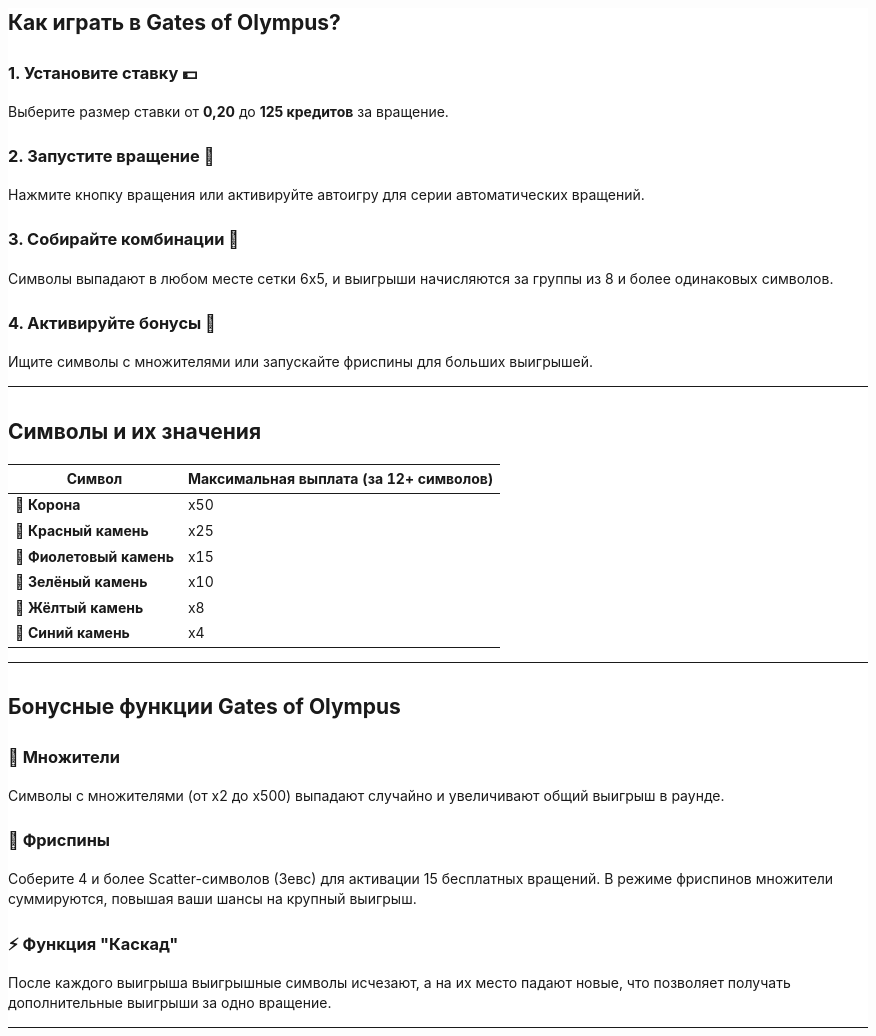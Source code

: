 
## Как играть в Gates of Olympus?

### 1. Установите ставку 💵
Выберите размер ставки от **0,20** до **125 кредитов** за вращение.

### 2. Запустите вращение 🔄
Нажмите кнопку вращения или активируйте автоигру для серии автоматических вращений.

### 3. Собирайте комбинации 🎉
Символы выпадают в любом месте сетки 6x5, и выигрыши начисляются за группы из 8 и более одинаковых символов.

### 4. Активируйте бонусы 🚀
Ищите символы с множителями или запускайте фриспины для больших выигрышей.

---

## Символы и их значения

| Символ                  | Максимальная выплата (за 12+ символов) |
|-------------------------|----------------------------------------|
| 👑 **Корона**           | x50                                   |
| 💎 **Красный камень**   | x25                                   |
| 💎 **Фиолетовый камень**| x15                                   |
| 💎 **Зелёный камень**   | x10                                   |
| 💎 **Жёлтый камень**    | x8                                    |
| 💎 **Синий камень**     | x4                                    |

---

## Бонусные функции Gates of Olympus

### 🎯 **Множители**
Символы с множителями (от x2 до x500) выпадают случайно и увеличивают общий выигрыш в раунде.

### 🔄 **Фриспины**
Соберите 4 и более Scatter-символов (Зевс) для активации 15 бесплатных вращений. В режиме фриспинов множители суммируются, повышая ваши шансы на крупный выигрыш.

### ⚡ **Функция "Каскад"**
После каждого выигрыша выигрышные символы исчезают, а на их место падают новые, что позволяет получать дополнительные выигрыши за одно вращение.

---

